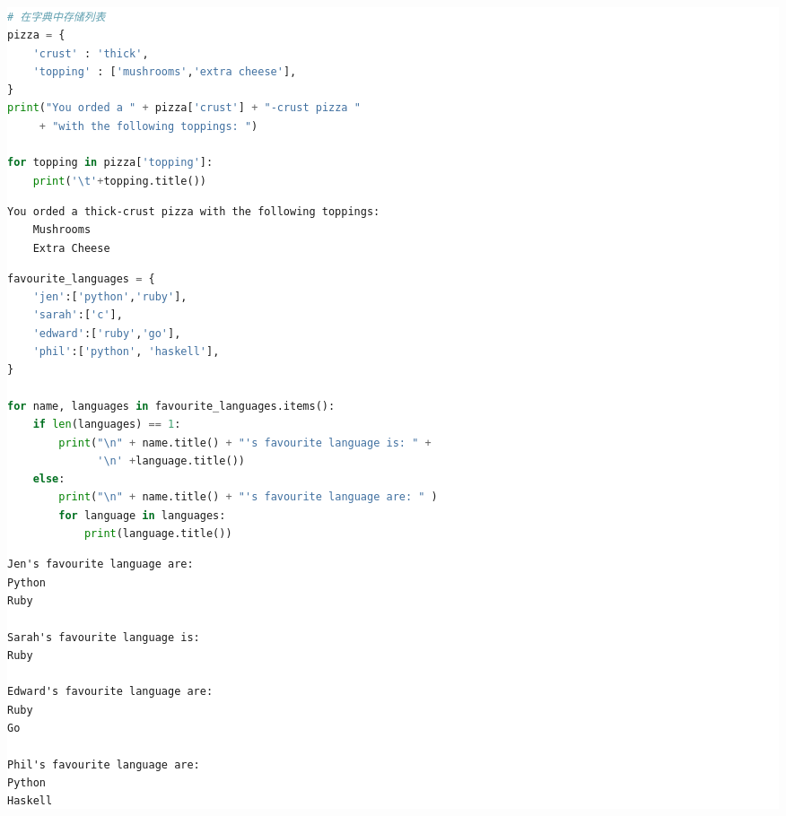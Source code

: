 

```python
# 在字典中存储列表
pizza = {
    'crust' : 'thick',
    'topping' : ['mushrooms','extra cheese'],   
}
print("You orded a " + pizza['crust'] + "-crust pizza " 
     + "with the following toppings: ")

for topping in pizza['topping']:
    print('\t'+topping.title())

```

    You orded a thick-crust pizza with the following toppings: 
    	Mushrooms
    	Extra Cheese
    


```python
favourite_languages = {
    'jen':['python','ruby'],
    'sarah':['c'],
    'edward':['ruby','go'],
    'phil':['python', 'haskell'],
}

for name, languages in favourite_languages.items():
    if len(languages) == 1:
        print("\n" + name.title() + "'s favourite language is: " + 
              '\n' +language.title())
    else:
        print("\n" + name.title() + "'s favourite language are: " )
        for language in languages:
            print(language.title())
```

    
    Jen's favourite language are: 
    Python
    Ruby
    
    Sarah's favourite language is: 
    Ruby
    
    Edward's favourite language are: 
    Ruby
    Go
    
    Phil's favourite language are: 
    Python
    Haskell
    

